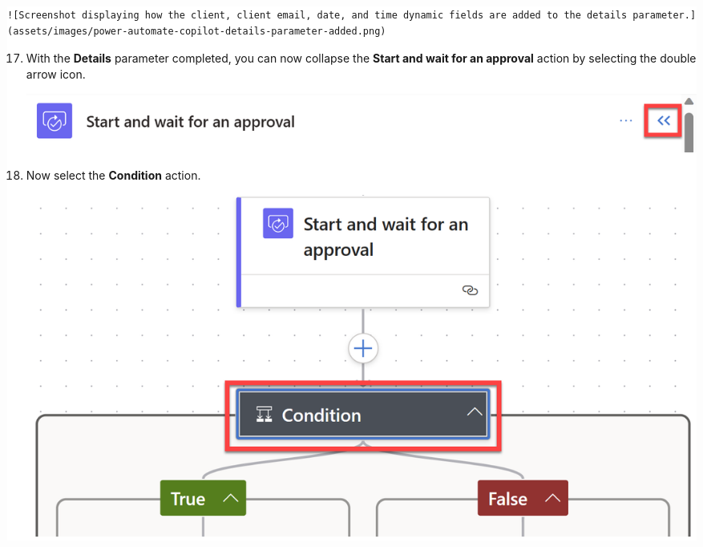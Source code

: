     ![Screenshot displaying how the client, client email, date, and time dynamic fields are added to the details parameter.](assets/images/power-automate-copilot-details-parameter-added.png)

17. With the **Details** parameter completed, you can now collapse the **Start and wait for an approval** action by selecting the double arrow icon.

    ![Screenshot displaying how the start and wait for an approval action is collapsed.](assets/images/copilot-start-and-wait-for-an-approval-collapsed.png)
    
18. Now select the **Condition** action.

    ![Screenshot displaying how the condition action is selected.](assets/images/power-automate-copilot-condition.png)
